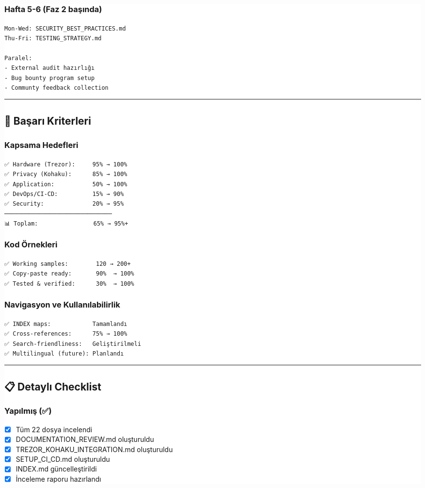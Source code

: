 ### Hafta 5-6 (Faz 2 başında)
```
Mon-Wed: SECURITY_BEST_PRACTICES.md
Thu-Fri: TESTING_STRATEGY.md

Paralel:
- External audit hazırlığı
- Bug bounty program setup
- Communty feedback collection
```

---

## 🎯 Başarı Kriterleri

### Kapsama Hedefleri
```
✅ Hardware (Trezor):     95% → 100%
✅ Privacy (Kohaku):      85% → 100%
✅ Application:           50% → 100%
✅ DevOps/CI-CD:          15% → 90%
✅ Security:              20% → 95%
───────────────────────────────
📊 Toplam:                65% → 95%+
```

### Kod Örnekleri
```
✅ Working samples:        120 → 200+
✅ Copy-paste ready:       90%  → 100%
✅ Tested & verified:      30%  → 100%
```

### Navigasyon ve Kullanılabilirlik
```
✅ INDEX maps:            Tamamlandı
✅ Cross-references:      75% → 100%
✅ Search-friendliness:   Geliştirilmeli
✅ Multilingual (future): Planlandı
```

---

## 📋 Detaylı Checklist

### Yapılmış (✅)
- [x] Tüm 22 dosya incelendi
- [x] DOCUMENTATION_REVIEW.md oluşturuldu
- [x] TREZOR_KOHAKU_INTEGRATION.md oluşturuldu
- [x] SETUP_CI_CD.md oluşturuldu
- [x] INDEX.md güncelleştirildi
- [x] İnceleme raporu hazırlandı
